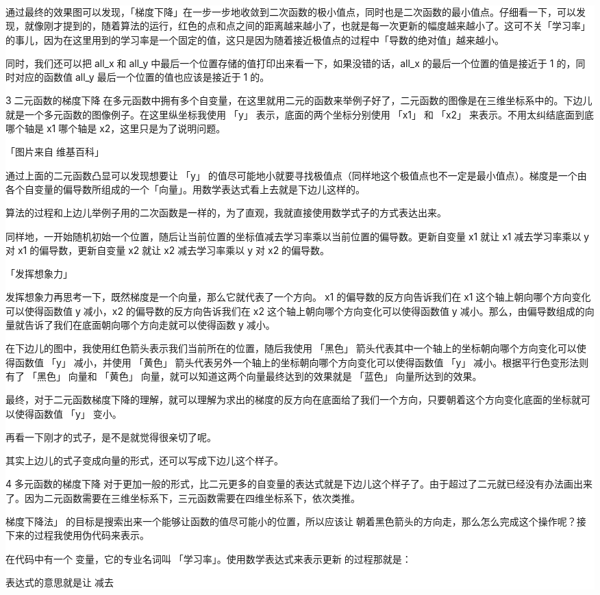 
通过最终的效果图可以发现，「梯度下降」在一步一步地收敛到二次函数的极小值点，同时也是二次函数的最小值点。仔细看一下，可以发现，就像刚才提到的，随着算法的运行，红色的点和点之间的距离越来越小了，也就是每一次更新的幅度越来越小了。这可不关「学习率」 的事儿，因为在这里用到的学习率是一个固定的值，这只是因为随着接近极值点的过程中「导数的绝对值」越来越小。

同时，我们还可以把 all_x 和 all_y 中最后一个位置存储的值打印出来看一下，如果没错的话，all_x 的最后一个位置的值是接近于 1 的，同时对应的函数值 all_y 最后一个位置的值也应该是接近于 1 的。


3 二元函数的梯度下降
在多元函数中拥有多个自变量，在这里就用二元的函数来举例子好了，二元函数的图像是在三维坐标系中的。下边儿就是一个多元函数的图像例子。在这里纵坐标我使用 「y」 表示，底面的两个坐标分别使用 「x1」 和 「x2」 来表示。不用太纠结底面到底哪个轴是 x1 哪个轴是 x2，这里只是为了说明问题。


「图片来自 维基百科」

通过上面的二元函数凸显可以发现想要让 「y」 的值尽可能地小就要寻找极值点（同样地这个极值点也不一定是最小值点）。梯度是一个由各个自变量的偏导数所组成的一个「向量」。用数学表达式看上去就是下边儿这样的。


算法的过程和上边儿举例子用的二次函数是一样的，为了直观，我就直接使用数学式子的方式表达出来。



同样地，一开始随机初始一个位置，随后让当前位置的坐标值减去学习率乘以当前位置的偏导数。更新自变量 x1 就让 x1 减去学习率乘以 y 对 x1 的偏导数，更新自变量 x2 就让 x2 减去学习率乘以 y 对 x2 的偏导数。

「发挥想象力」

发挥想象力再思考一下，既然梯度是一个向量，那么它就代表了一个方向。 x1 的偏导数的反方向告诉我们在 x1 这个轴上朝向哪个方向变化可以使得函数值 y 减小，x2 的偏导数的反方向告诉我们在 x2 这个轴上朝向哪个方向变化可以使得函数值 y 减小。那么，由偏导数组成的向量就告诉了我们在底面朝向哪个方向走就可以使得函数 y 减小。

在下边儿的图中，我使用红色箭头表示我们当前所在的位置，随后我使用 「黑色」 箭头代表其中一个轴上的坐标朝向哪个方向变化可以使得函数值 「y」 减小，并使用 「黄色」 箭头代表另外一个轴上的坐标朝向哪个方向变化可以使得函数值 「y」 减小。根据平行色变形法则有了 「黑色」 向量和 「黄色」 向量，就可以知道这两个向量最终达到的效果就是 「蓝色」 向量所达到的效果。


最终，对于二元函数梯度下降的理解，就可以理解为求出的梯度的反方向在底面给了我们一个方向，只要朝着这个方向变化底面的坐标就可以使得函数值 「y」 变小。

再看一下刚才的式子，是不是就觉得很亲切了呢。



其实上边儿的式子变成向量的形式，还可以写成下边儿这个样子。


4 多元函数的梯度下降
对于更加一般的形式，比二元更多的自变量的表达式就是下边儿这个样子了。由于超过了二元就已经没有办法画出来了。因为二元函数需要在三维坐标系下，三元函数需要在四维坐标系下，依次类推。


梯度下降法」 的目标是搜索出来一个能够让函数的值尽可能小的位置，所以应该让 
 朝着黑色箭头的方向走，那么怎么完成这个操作呢？接下来的过程我使用伪代码来表示。

在代码中有一个 
 变量，它的专业名词叫 「学习率」。使用数学表达式来表示更新 
 的过程那就是：


表达式的意思就是让 
 减去 
